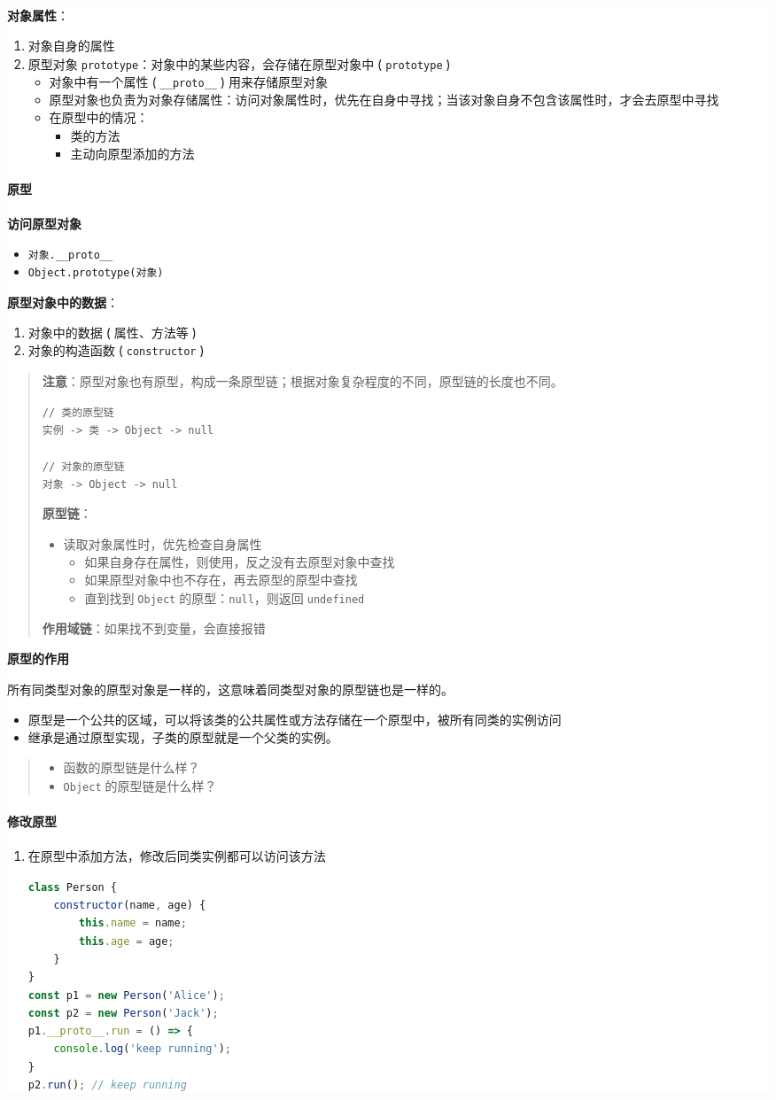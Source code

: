 **对象属性**：

1. 对象自身的属性
2. 原型对象 `prototype`：对象中的某些内容，会存储在原型对象中 ( `prototype` )
   - 对象中有一个属性 ( `__proto__` ) 用来存储原型对象
   - 原型对象也负责为对象存储属性：访问对象属性时，优先在自身中寻找；当该对象自身不包含该属性时，才会去原型中寻找
   - 在原型中的情况：
     - 类的方法
     - 主动向原型添加的方法

#### 原型

**访问原型对象**

- `对象.__proto__`
- `Object.prototype(对象)`

**原型对象中的数据**：

1. 对象中的数据 ( 属性、方法等 )
2. 对象的构造函数 ( `constructor` )

> **注意**：原型对象也有原型，构成一条原型链；根据对象复杂程度的不同，原型链的长度也不同。
>
> ```pseudocode
> // 类的原型链
> 实例 -> 类 -> Object -> null
> 
> // 对象的原型链
> 对象 -> Object -> null
> ```
>
> **原型链**：
>
> - 读取对象属性时，优先检查自身属性
>   - 如果自身存在属性，则使用，反之没有去原型对象中查找
>   - 如果原型对象中也不存在，再去原型的原型中查找
>   - 直到找到 `Object` 的原型：`null`，则返回 `undefined`
>
> **作用域链**：如果找不到变量，会直接报错

**原型的作用**

所有同类型对象的原型对象是一样的，这意味着同类型对象的原型链也是一样的。

- 原型是一个公共的区域，可以将该类的公共属性或方法存储在一个原型中，被所有同类的实例访问
- 继承是通过原型实现，子类的原型就是一个父类的实例。

> - 函数的原型链是什么样？
> - `Object` 的原型链是什么样？

#### 修改原型

1. 在原型中添加方法，修改后同类实例都可以访问该方法

   ```javascript
   class Person {
       constructor(name, age) {
           this.name = name;
           this.age = age;
       }
   }
   const p1 = new Person('Alice');
   const p2 = new Person('Jack');
   p1.__proto__.run = () => {
       console.log('keep running');
   }
   p2.run(); // keep running
   ```
